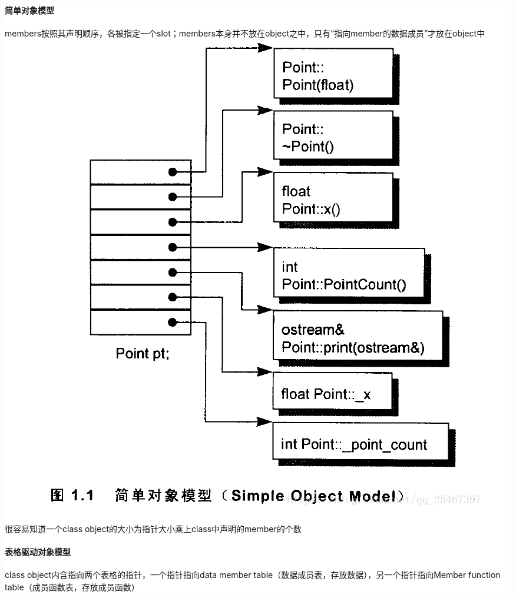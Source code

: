 #### 简单对象模型
members按照其声明顺序，各被指定一个slot；members本身并不放在object之中，只有“指向member的数据成员”才放在object中
 ![Image text](https://github.com/lizhicun/c_object/blob/master/src/1.png)

很容易知道一个class object的大小为指针大小乘上class中声明的member的个数
#### 表格驱动对象模型
class object内含指向两个表格的指针，一个指针指向data member table（数据成员表，存放数据），另一个指针指向Member function table（成员函数表，存放成员函数）